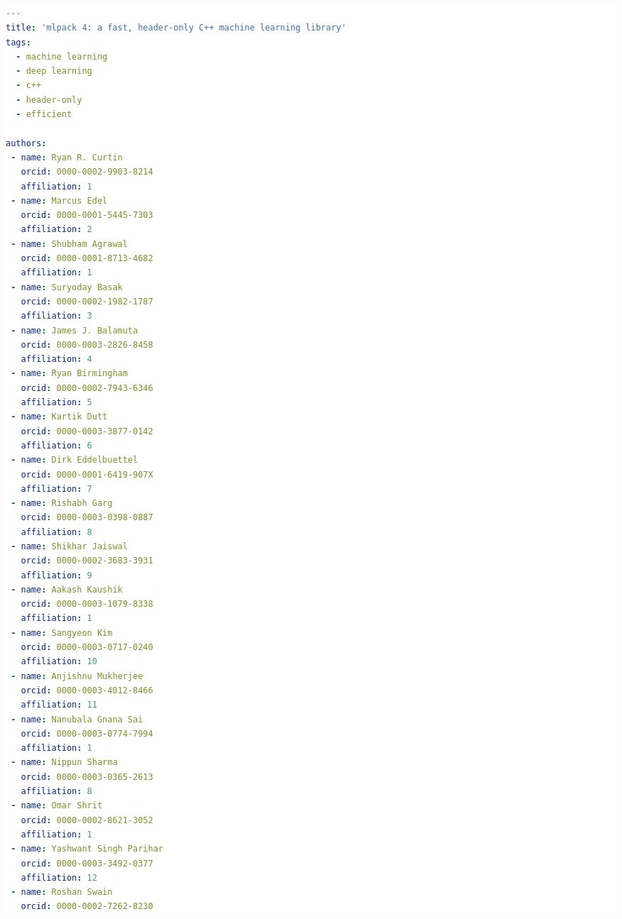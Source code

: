 ```yaml
---
title: 'mlpack 4: a fast, header-only C++ machine learning library'
tags:
  - machine learning
  - deep learning
  - c++
  - header-only
  - efficient

authors:
 - name: Ryan R. Curtin
   orcid: 0000-0002-9903-8214
   affiliation: 1
 - name: Marcus Edel
   orcid: 0000-0001-5445-7303
   affiliation: 2
 - name: Shubham Agrawal
   orcid: 0000-0001-8713-4682
   affiliation: 1
 - name: Suryoday Basak
   orcid: 0000-0002-1982-1787
   affiliation: 3
 - name: James J. Balamuta
   orcid: 0000-0003-2826-8458
   affiliation: 4
 - name: Ryan Birmingham
   orcid: 0000-0002-7943-6346
   affiliation: 5
 - name: Kartik Dutt
   orcid: 0000-0003-3877-0142
   affiliation: 6
 - name: Dirk Eddelbuettel
   orcid: 0000-0001-6419-907X
   affiliation: 7
 - name: Rishabh Garg
   orcid: 0000-0003-0398-0887
   affiliation: 8
 - name: Shikhar Jaiswal
   orcid: 0000-0002-3683-3931
   affiliation: 9
 - name: Aakash Kaushik
   orcid: 0000-0003-1079-8338
   affiliation: 1
 - name: Sangyeon Kim
   orcid: 0000-0003-0717-0240
   affiliation: 10
 - name: Anjishnu Mukherjee
   orcid: 0000-0003-4012-8466
   affiliation: 11
 - name: Nanubala Gnana Sai
   orcid: 0000-0003-0774-7994
   affiliation: 1
 - name: Nippun Sharma
   orcid: 0000-0003-0365-2613
   affiliation: 8
 - name: Omar Shrit
   orcid: 0000-0002-8621-3052
   affiliation: 1
 - name: Yashwant Singh Parihar
   orcid: 0000-0003-3492-0377
   affiliation: 12
 - name: Roshan Swain
   orcid: 0000-0002-7262-8230
```